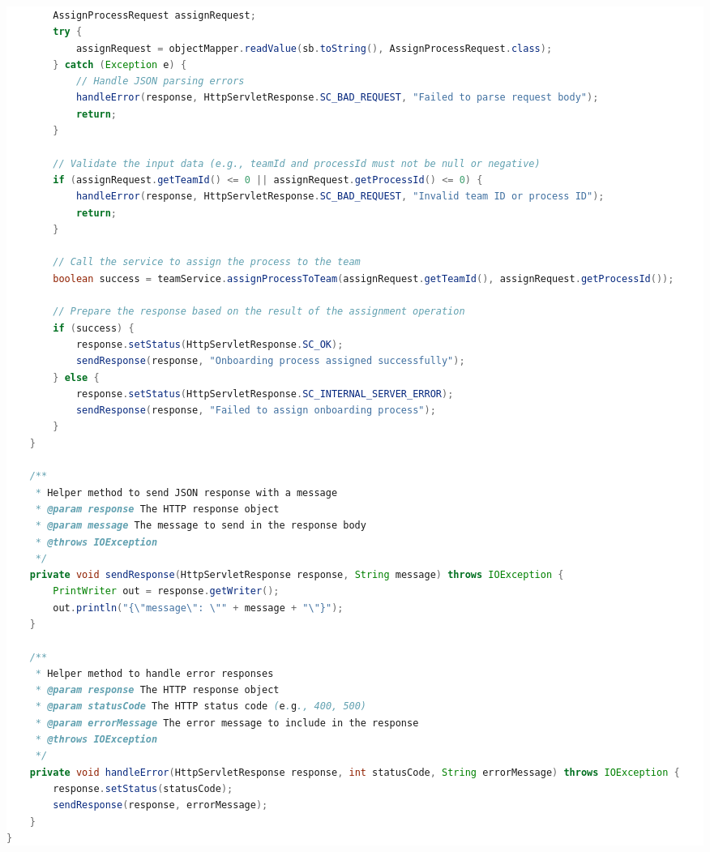```java
        AssignProcessRequest assignRequest;
        try {
            assignRequest = objectMapper.readValue(sb.toString(), AssignProcessRequest.class);
        } catch (Exception e) {
            // Handle JSON parsing errors
            handleError(response, HttpServletResponse.SC_BAD_REQUEST, "Failed to parse request body");
            return;
        }

        // Validate the input data (e.g., teamId and processId must not be null or negative)
        if (assignRequest.getTeamId() <= 0 || assignRequest.getProcessId() <= 0) {
            handleError(response, HttpServletResponse.SC_BAD_REQUEST, "Invalid team ID or process ID");
            return;
        }

        // Call the service to assign the process to the team
        boolean success = teamService.assignProcessToTeam(assignRequest.getTeamId(), assignRequest.getProcessId());

        // Prepare the response based on the result of the assignment operation
        if (success) {
            response.setStatus(HttpServletResponse.SC_OK);
            sendResponse(response, "Onboarding process assigned successfully");
        } else {
            response.setStatus(HttpServletResponse.SC_INTERNAL_SERVER_ERROR);
            sendResponse(response, "Failed to assign onboarding process");
        }
    }

    /**
     * Helper method to send JSON response with a message
     * @param response The HTTP response object
     * @param message The message to send in the response body
     * @throws IOException
     */
    private void sendResponse(HttpServletResponse response, String message) throws IOException {
        PrintWriter out = response.getWriter();
        out.println("{\"message\": \"" + message + "\"}");
    }

    /**
     * Helper method to handle error responses
     * @param response The HTTP response object
     * @param statusCode The HTTP status code (e.g., 400, 500)
     * @param errorMessage The error message to include in the response
     * @throws IOException
     */
    private void handleError(HttpServletResponse response, int statusCode, String errorMessage) throws IOException {
        response.setStatus(statusCode);
        sendResponse(response, errorMessage);
    }
}
```
